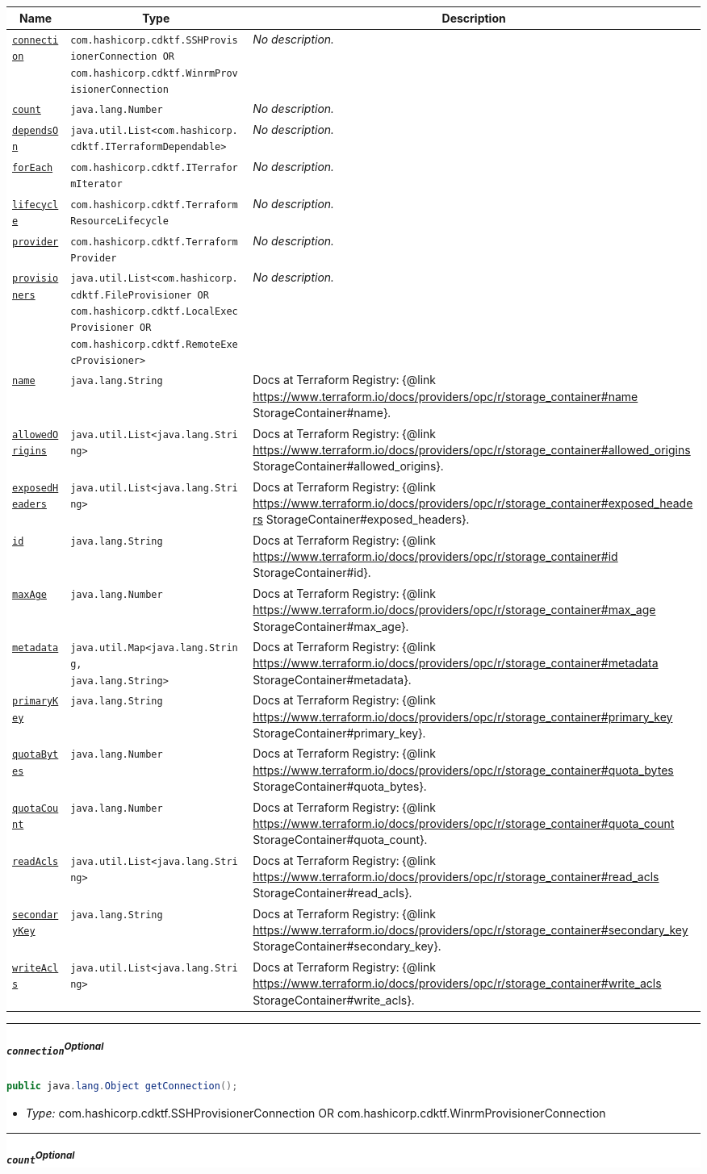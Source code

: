 | **Name** | **Type** | **Description** |
| --- | --- | --- |
| <code><a href="#@cdktf/provider-opc.storageContainer.StorageContainerConfig.property.connection">connection</a></code> | <code>com.hashicorp.cdktf.SSHProvisionerConnection OR com.hashicorp.cdktf.WinrmProvisionerConnection</code> | *No description.* |
| <code><a href="#@cdktf/provider-opc.storageContainer.StorageContainerConfig.property.count">count</a></code> | <code>java.lang.Number</code> | *No description.* |
| <code><a href="#@cdktf/provider-opc.storageContainer.StorageContainerConfig.property.dependsOn">dependsOn</a></code> | <code>java.util.List<com.hashicorp.cdktf.ITerraformDependable></code> | *No description.* |
| <code><a href="#@cdktf/provider-opc.storageContainer.StorageContainerConfig.property.forEach">forEach</a></code> | <code>com.hashicorp.cdktf.ITerraformIterator</code> | *No description.* |
| <code><a href="#@cdktf/provider-opc.storageContainer.StorageContainerConfig.property.lifecycle">lifecycle</a></code> | <code>com.hashicorp.cdktf.TerraformResourceLifecycle</code> | *No description.* |
| <code><a href="#@cdktf/provider-opc.storageContainer.StorageContainerConfig.property.provider">provider</a></code> | <code>com.hashicorp.cdktf.TerraformProvider</code> | *No description.* |
| <code><a href="#@cdktf/provider-opc.storageContainer.StorageContainerConfig.property.provisioners">provisioners</a></code> | <code>java.util.List<com.hashicorp.cdktf.FileProvisioner OR com.hashicorp.cdktf.LocalExecProvisioner OR com.hashicorp.cdktf.RemoteExecProvisioner></code> | *No description.* |
| <code><a href="#@cdktf/provider-opc.storageContainer.StorageContainerConfig.property.name">name</a></code> | <code>java.lang.String</code> | Docs at Terraform Registry: {@link https://www.terraform.io/docs/providers/opc/r/storage_container#name StorageContainer#name}. |
| <code><a href="#@cdktf/provider-opc.storageContainer.StorageContainerConfig.property.allowedOrigins">allowedOrigins</a></code> | <code>java.util.List<java.lang.String></code> | Docs at Terraform Registry: {@link https://www.terraform.io/docs/providers/opc/r/storage_container#allowed_origins StorageContainer#allowed_origins}. |
| <code><a href="#@cdktf/provider-opc.storageContainer.StorageContainerConfig.property.exposedHeaders">exposedHeaders</a></code> | <code>java.util.List<java.lang.String></code> | Docs at Terraform Registry: {@link https://www.terraform.io/docs/providers/opc/r/storage_container#exposed_headers StorageContainer#exposed_headers}. |
| <code><a href="#@cdktf/provider-opc.storageContainer.StorageContainerConfig.property.id">id</a></code> | <code>java.lang.String</code> | Docs at Terraform Registry: {@link https://www.terraform.io/docs/providers/opc/r/storage_container#id StorageContainer#id}. |
| <code><a href="#@cdktf/provider-opc.storageContainer.StorageContainerConfig.property.maxAge">maxAge</a></code> | <code>java.lang.Number</code> | Docs at Terraform Registry: {@link https://www.terraform.io/docs/providers/opc/r/storage_container#max_age StorageContainer#max_age}. |
| <code><a href="#@cdktf/provider-opc.storageContainer.StorageContainerConfig.property.metadata">metadata</a></code> | <code>java.util.Map<java.lang.String, java.lang.String></code> | Docs at Terraform Registry: {@link https://www.terraform.io/docs/providers/opc/r/storage_container#metadata StorageContainer#metadata}. |
| <code><a href="#@cdktf/provider-opc.storageContainer.StorageContainerConfig.property.primaryKey">primaryKey</a></code> | <code>java.lang.String</code> | Docs at Terraform Registry: {@link https://www.terraform.io/docs/providers/opc/r/storage_container#primary_key StorageContainer#primary_key}. |
| <code><a href="#@cdktf/provider-opc.storageContainer.StorageContainerConfig.property.quotaBytes">quotaBytes</a></code> | <code>java.lang.Number</code> | Docs at Terraform Registry: {@link https://www.terraform.io/docs/providers/opc/r/storage_container#quota_bytes StorageContainer#quota_bytes}. |
| <code><a href="#@cdktf/provider-opc.storageContainer.StorageContainerConfig.property.quotaCount">quotaCount</a></code> | <code>java.lang.Number</code> | Docs at Terraform Registry: {@link https://www.terraform.io/docs/providers/opc/r/storage_container#quota_count StorageContainer#quota_count}. |
| <code><a href="#@cdktf/provider-opc.storageContainer.StorageContainerConfig.property.readAcls">readAcls</a></code> | <code>java.util.List<java.lang.String></code> | Docs at Terraform Registry: {@link https://www.terraform.io/docs/providers/opc/r/storage_container#read_acls StorageContainer#read_acls}. |
| <code><a href="#@cdktf/provider-opc.storageContainer.StorageContainerConfig.property.secondaryKey">secondaryKey</a></code> | <code>java.lang.String</code> | Docs at Terraform Registry: {@link https://www.terraform.io/docs/providers/opc/r/storage_container#secondary_key StorageContainer#secondary_key}. |
| <code><a href="#@cdktf/provider-opc.storageContainer.StorageContainerConfig.property.writeAcls">writeAcls</a></code> | <code>java.util.List<java.lang.String></code> | Docs at Terraform Registry: {@link https://www.terraform.io/docs/providers/opc/r/storage_container#write_acls StorageContainer#write_acls}. |

---

##### `connection`<sup>Optional</sup> <a name="connection" id="@cdktf/provider-opc.storageContainer.StorageContainerConfig.property.connection"></a>

```java
public java.lang.Object getConnection();
```

- *Type:* com.hashicorp.cdktf.SSHProvisionerConnection OR com.hashicorp.cdktf.WinrmProvisionerConnection

---

##### `count`<sup>Optional</sup> <a name="count" id="@cdktf/provider-opc.storageContainer.StorageContainerConfig.property.count"></a>
